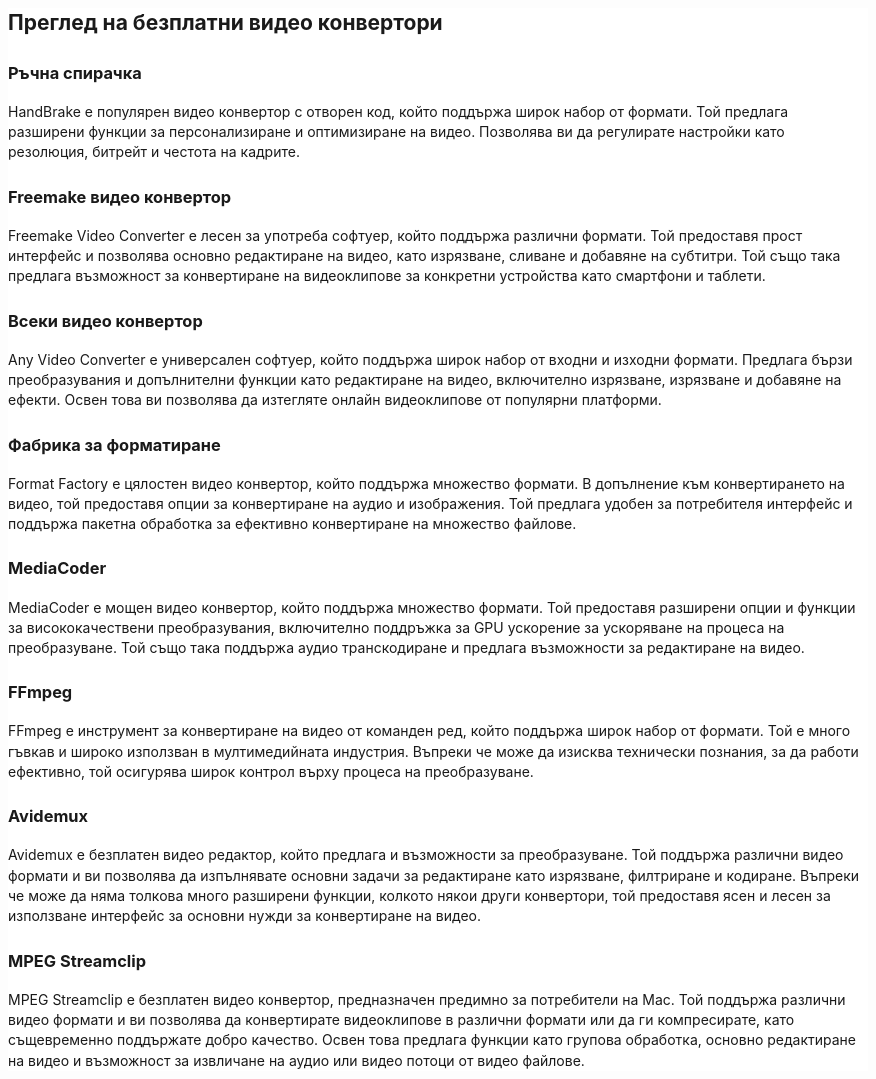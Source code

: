 ## Преглед на безплатни видео конвертори

### Ръчна спирачка
HandBrake е популярен видео конвертор с отворен код, който поддържа широк набор от формати. Той предлага разширени функции за персонализиране и оптимизиране на видео. Позволява ви да регулирате настройки като резолюция, битрейт и честота на кадрите.

### Freemake видео конвертор
Freemake Video Converter е лесен за употреба софтуер, който поддържа различни формати. Той предоставя прост интерфейс и позволява основно редактиране на видео, като изрязване, сливане и добавяне на субтитри. Той също така предлага възможност за конвертиране на видеоклипове за конкретни устройства като смартфони и таблети.

### Всеки видео конвертор
Any Video Converter е универсален софтуер, който поддържа широк набор от входни и изходни формати. Предлага бързи преобразувания и допълнителни функции като редактиране на видео, включително изрязване, изрязване и добавяне на ефекти. Освен това ви позволява да изтегляте онлайн видеоклипове от популярни платформи.

### Фабрика за форматиране
Format Factory е цялостен видео конвертор, който поддържа множество формати. В допълнение към конвертирането на видео, той предоставя опции за конвертиране на аудио и изображения. Той предлага удобен за потребителя интерфейс и поддържа пакетна обработка за ефективно конвертиране на множество файлове.

### MediaCoder
MediaCoder е мощен видео конвертор, който поддържа множество формати. Той предоставя разширени опции и функции за висококачествени преобразувания, включително поддръжка за GPU ускорение за ускоряване на процеса на преобразуване. Той също така поддържа аудио транскодиране и предлага възможности за редактиране на видео.

### FFmpeg
FFmpeg е инструмент за конвертиране на видео от команден ред, който поддържа широк набор от формати. Той е много гъвкав и широко използван в мултимедийната индустрия. Въпреки че може да изисква технически познания, за да работи ефективно, той осигурява широк контрол върху процеса на преобразуване.

### Avidemux
Avidemux е безплатен видео редактор, който предлага и възможности за преобразуване. Той поддържа различни видео формати и ви позволява да изпълнявате основни задачи за редактиране като изрязване, филтриране и кодиране. Въпреки че може да няма толкова много разширени функции, колкото някои други конвертори, той предоставя ясен и лесен за използване интерфейс за основни нужди за конвертиране на видео.

### MPEG Streamclip
MPEG Streamclip е безплатен видео конвертор, предназначен предимно за потребители на Mac. Той поддържа различни видео формати и ви позволява да конвертирате видеоклипове в различни формати или да ги компресирате, като същевременно поддържате добро качество. Освен това предлага функции като групова обработка, основно редактиране на видео и възможност за извличане на аудио или видео потоци от видео файлове.
